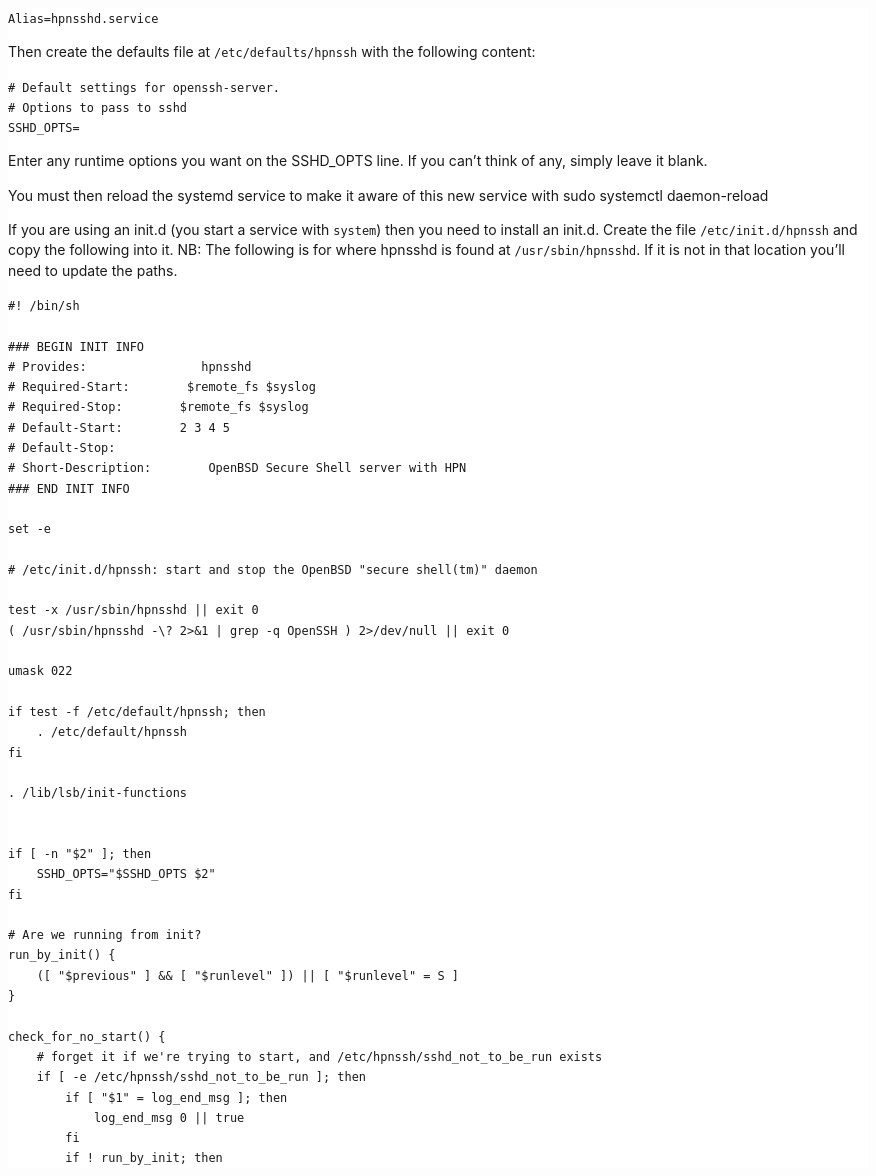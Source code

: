 ```
Alias=hpnsshd.service
```

Then create the defaults file at `/etc/defaults/hpnssh` with the following content:

```
# Default settings for openssh-server. 
# Options to pass to sshd
SSHD_OPTS= 
```

Enter any runtime options you want on the SSHD_OPTS line. If you can’t think of any, simply 
leave it blank.

You must then reload the systemd service to make it aware of this new service with 
sudo systemctl daemon-reload

If you are using an init.d (you start a service with `system`) then you need to install an 
init.d. Create the file `/etc/init.d/hpnssh` and copy the following into it. NB: The following is for where hpnsshd is found at `/usr/sbin/hpnsshd`. If it is not in that location you’ll need to update the paths.  

```
#! /bin/sh

### BEGIN INIT INFO
# Provides:                hpnsshd
# Required-Start:        $remote_fs $syslog
# Required-Stop:        $remote_fs $syslog
# Default-Start:        2 3 4 5
# Default-Stop:                
# Short-Description:        OpenBSD Secure Shell server with HPN
### END INIT INFO

set -e

# /etc/init.d/hpnssh: start and stop the OpenBSD "secure shell(tm)" daemon

test -x /usr/sbin/hpnsshd || exit 0
( /usr/sbin/hpnsshd -\? 2>&1 | grep -q OpenSSH ) 2>/dev/null || exit 0

umask 022

if test -f /etc/default/hpnssh; then
    . /etc/default/hpnssh
fi

. /lib/lsb/init-functions


if [ -n "$2" ]; then
    SSHD_OPTS="$SSHD_OPTS $2"
fi

# Are we running from init?
run_by_init() {
    ([ "$previous" ] && [ "$runlevel" ]) || [ "$runlevel" = S ]
}

check_for_no_start() {
    # forget it if we're trying to start, and /etc/hpnssh/sshd_not_to_be_run exists
    if [ -e /etc/hpnssh/sshd_not_to_be_run ]; then 
        if [ "$1" = log_end_msg ]; then
            log_end_msg 0 || true
        fi
        if ! run_by_init; then
```